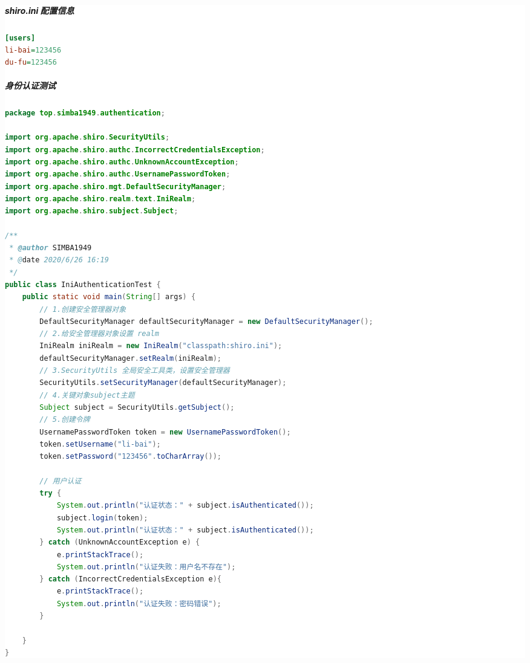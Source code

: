 ##### shiro.ini 配置信息

```ini
[users]
li-bai=123456
du-fu=123456
```

##### 身份认证测试

```java
package top.simba1949.authentication;

import org.apache.shiro.SecurityUtils;
import org.apache.shiro.authc.IncorrectCredentialsException;
import org.apache.shiro.authc.UnknownAccountException;
import org.apache.shiro.authc.UsernamePasswordToken;
import org.apache.shiro.mgt.DefaultSecurityManager;
import org.apache.shiro.realm.text.IniRealm;
import org.apache.shiro.subject.Subject;

/**
 * @author SIMBA1949
 * @date 2020/6/26 16:19
 */
public class IniAuthenticationTest {
    public static void main(String[] args) {
        // 1.创建安全管理器对象
        DefaultSecurityManager defaultSecurityManager = new DefaultSecurityManager();
        // 2.给安全管理器对象设置 realm
        IniRealm iniRealm = new IniRealm("classpath:shiro.ini");
        defaultSecurityManager.setRealm(iniRealm);
        // 3.SecurityUtils 全局安全工具类，设置安全管理器
        SecurityUtils.setSecurityManager(defaultSecurityManager);
        // 4.关键对象subject主题
        Subject subject = SecurityUtils.getSubject();
        // 5.创建令牌
        UsernamePasswordToken token = new UsernamePasswordToken();
        token.setUsername("li-bai");
        token.setPassword("123456".toCharArray());

        // 用户认证
        try {
            System.out.println("认证状态：" + subject.isAuthenticated());
            subject.login(token);
            System.out.println("认证状态：" + subject.isAuthenticated());
        } catch (UnknownAccountException e) {
            e.printStackTrace();
            System.out.println("认证失败：用户名不存在");
        } catch (IncorrectCredentialsException e){
            e.printStackTrace();
            System.out.println("认证失败：密码错误");
        }

    }
}
```
